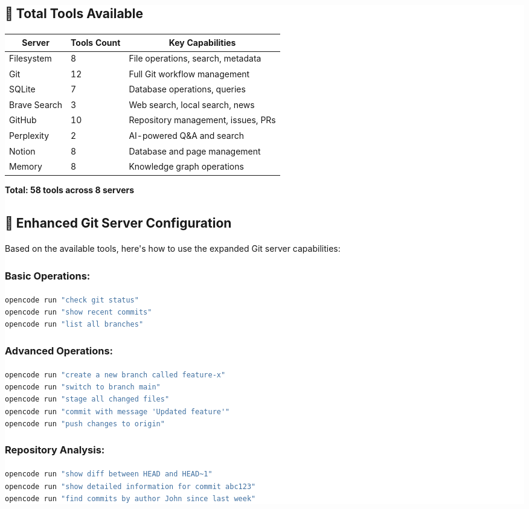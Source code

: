 ## 🎯 Total Tools Available

| Server | Tools Count | Key Capabilities |
|--------|-------------|------------------|
| Filesystem | 8 | File operations, search, metadata |
| Git | 12 | Full Git workflow management |
| SQLite | 7 | Database operations, queries |
| Brave Search | 3 | Web search, local search, news |
| GitHub | 10 | Repository management, issues, PRs |
| Perplexity | 2 | AI-powered Q&A and search |
| Notion | 8 | Database and page management |
| Memory | 8 | Knowledge graph operations |

**Total: 58 tools across 8 servers**

## 🚀 Enhanced Git Server Configuration

Based on the available tools, here's how to use the expanded Git server capabilities:

### Basic Operations:
```bash
opencode run "check git status"
opencode run "show recent commits"
opencode run "list all branches"
```

### Advanced Operations:
```bash
opencode run "create a new branch called feature-x"
opencode run "switch to branch main"
opencode run "stage all changed files"
opencode run "commit with message 'Updated feature'"
opencode run "push changes to origin"
```

### Repository Analysis:
```bash
opencode run "show diff between HEAD and HEAD~1"
opencode run "show detailed information for commit abc123"
opencode run "find commits by author John since last week"
```